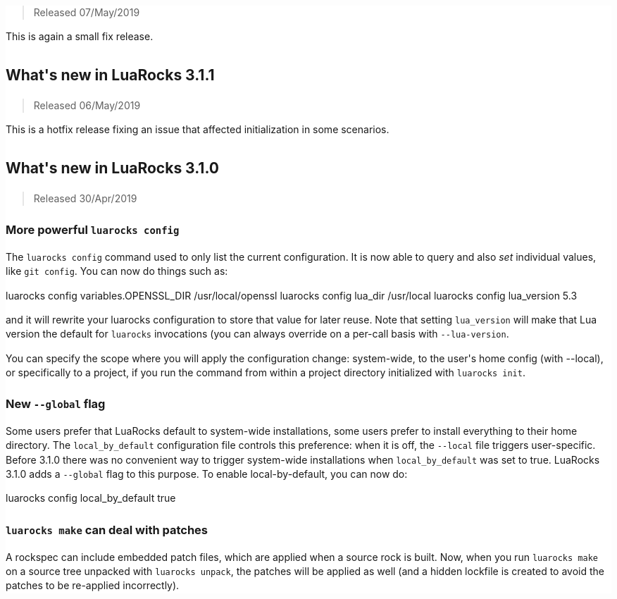 > Released 07/May/2019

This is again a small fix release.


## What's new in LuaRocks 3.1.1

> Released 06/May/2019

This is a hotfix release fixing an issue that affected initialization
in some scenarios.


## What's new in LuaRocks 3.1.0

> Released 30/Apr/2019

### More powerful `luarocks config`

The `luarocks config` command used to only list the current
configuration. It is now able to query and also _set_ individual
values, like `git config`. You can now do things such as:

   luarocks config variables.OPENSSL_DIR /usr/local/openssl
   luarocks config lua_dir /usr/local
   luarocks config lua_version 5.3

and it will rewrite your luarocks configuration to store that value
for later reuse. Note that setting `lua_version` will make that Lua
version the default for `luarocks` invocations (you can always
override on a per-call basis with `--lua-version`.

You can specify the scope where you will apply the configuration
change: system-wide, to the user's home config (with --local), or
specifically to a project, if you run the command from within a
project directory initialized with `luarocks init`.

### New `--global` flag

Some users prefer that LuaRocks default to system-wide installations,
some users prefer to install everything to their home directory. The
`local_by_default` configuration file controls this preference: when
it is off, the `--local` file triggers user-specific. Before 3.1.0
there was no convenient way to trigger system-wide installations when
`local_by_default` was set to true. LuaRocks 3.1.0 adds a `--global`
flag to this purpose. To enable local-by-default, you can now do:

   luarocks config local_by_default true

### `luarocks make` can deal with patches

A rockspec can include embedded patch files, which are applied when a
source rock is built. Now, when you run `luarocks make` on a source
tree unpacked with `luarocks unpack`, the patches will be applied as
well (and a hidden lockfile is created to avoid the patches to be
re-applied incorrectly).
